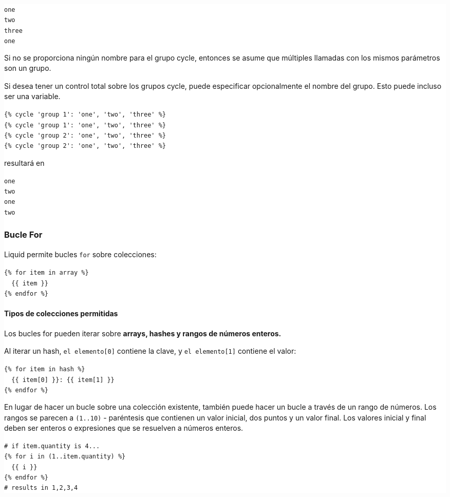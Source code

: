 ```plain
one
two
three
one
```

Si no se proporciona ningún nombre para el grupo cycle, entonces se asume que múltiples
llamadas con los mismos parámetros son un grupo.

Si desea tener un control total sobre los grupos cycle, puede especificar opcionalmente
el nombre del grupo. Esto puede incluso ser una variable.

```liquid
{% cycle 'group 1': 'one', 'two', 'three' %}
{% cycle 'group 1': 'one', 'two', 'three' %}
{% cycle 'group 2': 'one', 'two', 'three' %}
{% cycle 'group 2': 'one', 'two', 'three' %}
```

resultará en

```text
one
two
one
two
```

### Bucle For

Liquid permite bucles `for` sobre colecciones:

```liquid
{% for item in array %}
  {{ item }}
{% endfor %}
```

#### Tipos de colecciones permitidas

Los bucles for pueden iterar sobre **arrays, hashes y rangos de números enteros.**

Al iterar un hash, `el elemento[0]` contiene la clave, y `el elemento[1]` contiene el valor:

```liquid
{% for item in hash %}
  {{ item[0] }}: {{ item[1] }}
{% endfor %}
```

En lugar de hacer un bucle sobre una colección existente, también puede hacer un bucle a través de un rango de números. Los rangos se parecen a `(1..10)` - paréntesis que contienen un valor inicial, dos puntos y un valor final. Los valores inicial y final deben ser enteros o expresiones que se resuelven a números enteros. 

```liquid
# if item.quantity is 4...
{% for i in (1..item.quantity) %}
  {{ i }}
{% endfor %}
# results in 1,2,3,4
```
